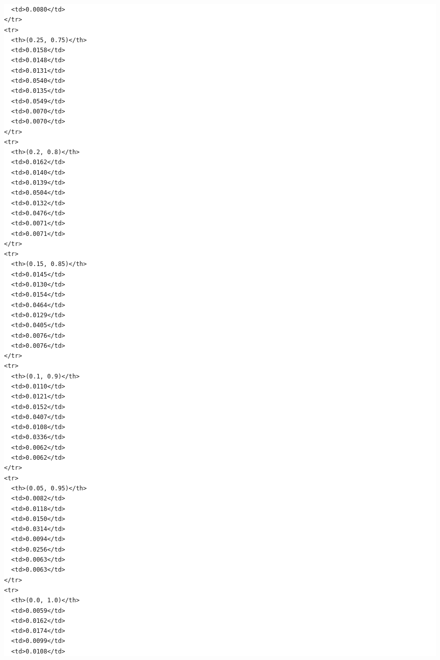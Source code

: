       <td>0.0080</td>
    </tr>
    <tr>
      <th>(0.25, 0.75)</th>
      <td>0.0158</td>
      <td>0.0148</td>
      <td>0.0131</td>
      <td>0.0540</td>
      <td>0.0135</td>
      <td>0.0549</td>
      <td>0.0070</td>
      <td>0.0070</td>
    </tr>
    <tr>
      <th>(0.2, 0.8)</th>
      <td>0.0162</td>
      <td>0.0140</td>
      <td>0.0139</td>
      <td>0.0504</td>
      <td>0.0132</td>
      <td>0.0476</td>
      <td>0.0071</td>
      <td>0.0071</td>
    </tr>
    <tr>
      <th>(0.15, 0.85)</th>
      <td>0.0145</td>
      <td>0.0130</td>
      <td>0.0154</td>
      <td>0.0464</td>
      <td>0.0129</td>
      <td>0.0405</td>
      <td>0.0076</td>
      <td>0.0076</td>
    </tr>
    <tr>
      <th>(0.1, 0.9)</th>
      <td>0.0110</td>
      <td>0.0121</td>
      <td>0.0152</td>
      <td>0.0407</td>
      <td>0.0108</td>
      <td>0.0336</td>
      <td>0.0062</td>
      <td>0.0062</td>
    </tr>
    <tr>
      <th>(0.05, 0.95)</th>
      <td>0.0082</td>
      <td>0.0118</td>
      <td>0.0150</td>
      <td>0.0314</td>
      <td>0.0094</td>
      <td>0.0256</td>
      <td>0.0063</td>
      <td>0.0063</td>
    </tr>
    <tr>
      <th>(0.0, 1.0)</th>
      <td>0.0059</td>
      <td>0.0162</td>
      <td>0.0174</td>
      <td>0.0099</td>
      <td>0.0108</td>